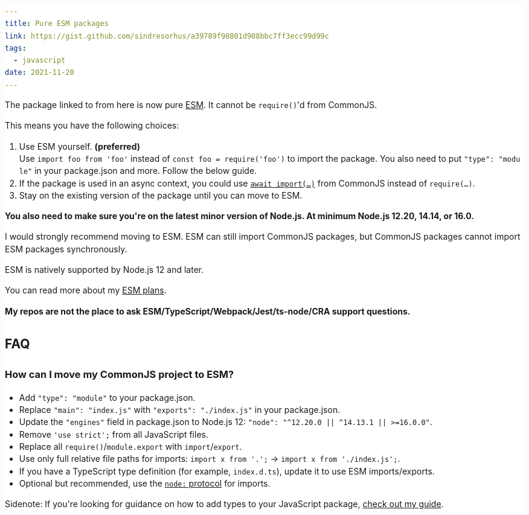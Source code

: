 ```yaml
---
title: Pure ESM packages
link: https://gist.github.com/sindresorhus/a39789f98801d908bbc7ff3ecc99d99c
tags:
  - javascript
date: 2021-11-20
---
```


The package linked to from here is now pure [ESM](https://developer.mozilla.org/en-US/docs/Web/JavaScript/Guide/Modules). It cannot be `require()`'d from CommonJS.

This means you have the following choices:

1. Use ESM yourself. **(preferred)**\
   Use `import foo from 'foo'` instead of `const foo = require('foo')` to import the package. You also need to put `"type": "module"` in your package.json and more. Follow the below guide.
2. If the package is used in an async context, you could use [`await import(…)`](https://developer.mozilla.org/en-US/docs/Web/JavaScript/Reference/Statements/import#dynamic_imports) from CommonJS instead of `require(…)`.
3. Stay on the existing version of the package until you can move to ESM.

**You also need to make sure you're on the latest minor version of Node.js. At minimum Node.js 12.20, 14.14, or 16.0.**

I would strongly recommend moving to ESM. ESM can still import CommonJS packages, but CommonJS packages cannot import ESM packages synchronously.

ESM is natively supported by Node.js 12 and later.

You can read more about my [ESM plans](https://blog.sindresorhus.com/get-ready-for-esm-aa53530b3f77).

**My repos are not the place to ask ESM/TypeScript/Webpack/Jest/ts-node/CRA support questions.**

## FAQ

### How can I move my CommonJS project to ESM?

- Add `"type": "module"` to your package.json.
- Replace `"main": "index.js"` with `"exports": "./index.js"` in your package.json.
- Update the `"engines"` field in package.json to Node.js 12: `"node": "^12.20.0 || ^14.13.1 || >=16.0.0"`.
- Remove `'use strict';` from all JavaScript files.
- Replace all `require()`/`module.export` with `import`/`export`.
- Use only full relative file paths for imports: `import x from '.';` → `import x from './index.js';`.
- If you have a TypeScript type definition (for example, `index.d.ts`), update it to use ESM imports/exports.
- Optional but recommended, use the [`node:` protocol](https://nodejs.org/api/esm.html#esm_node_imports) for imports.

Sidenote: If you're looking for guidance on how to add types to your JavaScript package, [check out my guide](https://github.com/sindresorhus/typescript-definition-style-guide).
